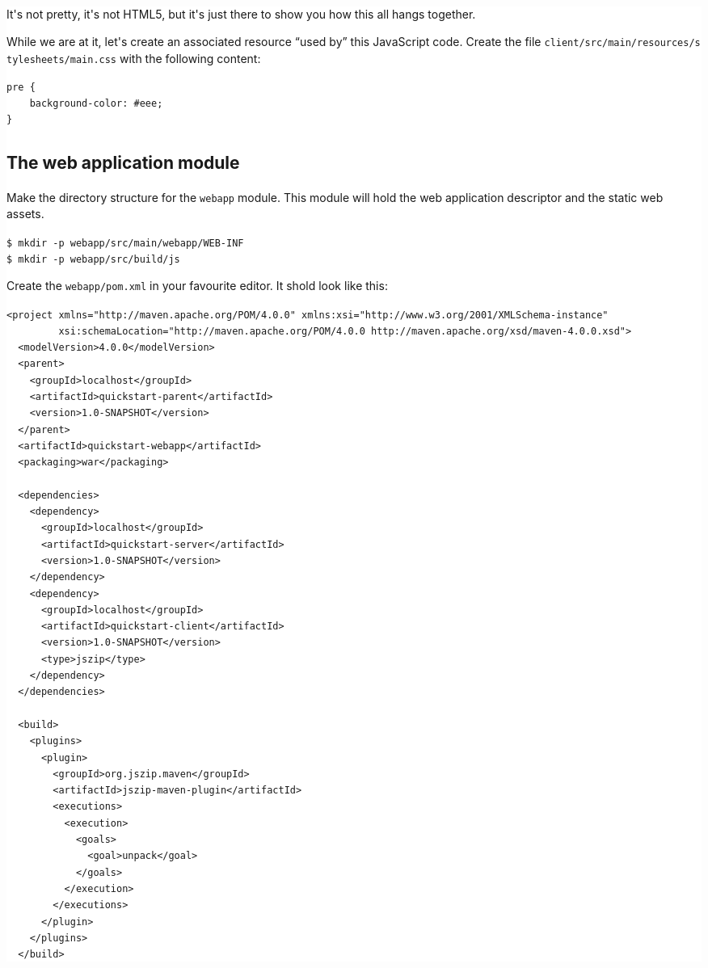 It's not pretty, it's not HTML5, but it's just there to show you how this all hangs together.

While we are at it, let's create an associated resource “used by” this JavaScript code. Create the file
`client/src/main/resources/stylesheets/main.css` with the following content:

    pre {
        background-color: #eee;
    }

## The web application module

Make the directory structure for the `webapp` module. This module will hold the web application descriptor
and the static web assets.

    $ mkdir -p webapp/src/main/webapp/WEB-INF
    $ mkdir -p webapp/src/build/js

Create the `webapp/pom.xml` in your favourite editor. It shold look like this:

    <project xmlns="http://maven.apache.org/POM/4.0.0" xmlns:xsi="http://www.w3.org/2001/XMLSchema-instance"
             xsi:schemaLocation="http://maven.apache.org/POM/4.0.0 http://maven.apache.org/xsd/maven-4.0.0.xsd">
      <modelVersion>4.0.0</modelVersion>
      <parent>
        <groupId>localhost</groupId>
        <artifactId>quickstart-parent</artifactId>
        <version>1.0-SNAPSHOT</version>
      </parent>
      <artifactId>quickstart-webapp</artifactId>
      <packaging>war</packaging>

      <dependencies>
        <dependency>
          <groupId>localhost</groupId>
          <artifactId>quickstart-server</artifactId>
          <version>1.0-SNAPSHOT</version>
        </dependency>
        <dependency>
          <groupId>localhost</groupId>
          <artifactId>quickstart-client</artifactId>
          <version>1.0-SNAPSHOT</version>
          <type>jszip</type>
        </dependency>
      </dependencies>

      <build>
        <plugins>
          <plugin>
            <groupId>org.jszip.maven</groupId>
            <artifactId>jszip-maven-plugin</artifactId>
            <executions>
              <execution>
                <goals>
                  <goal>unpack</goal>
                </goals>
              </execution>
            </executions>
          </plugin>
        </plugins>
      </build>

